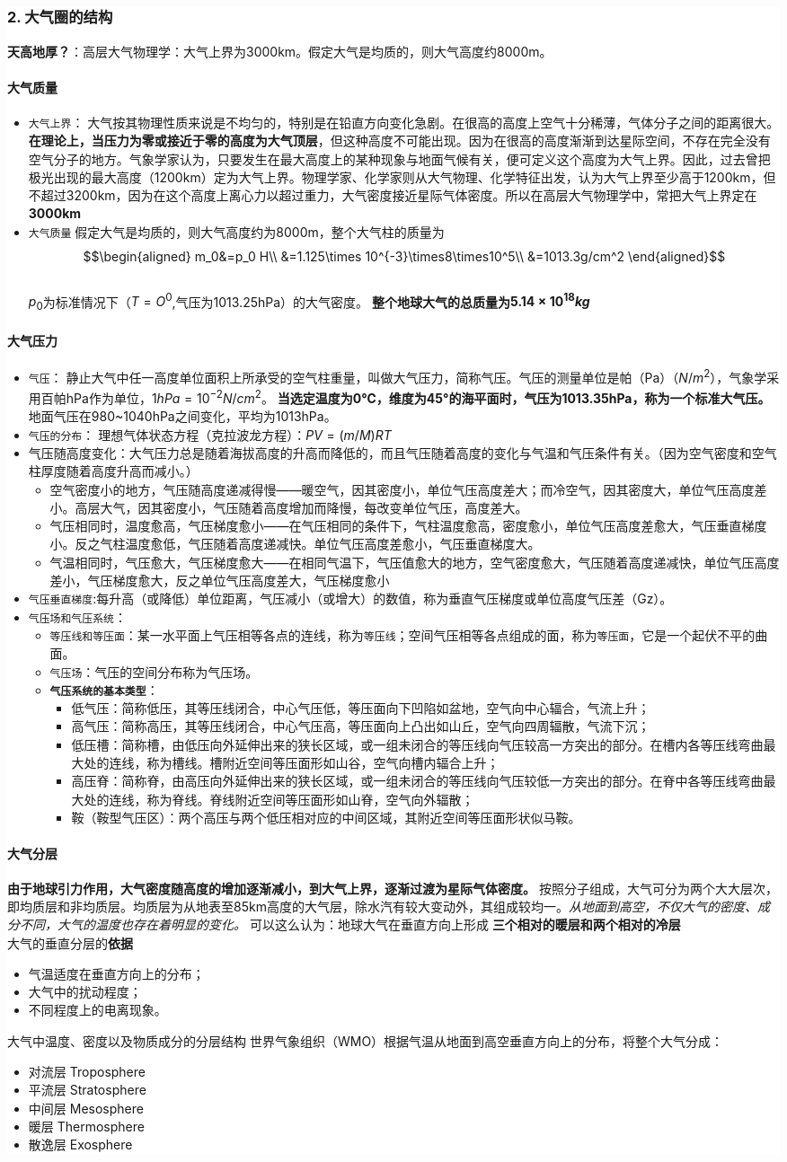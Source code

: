 
### 2. 大气圈的结构

**天高地厚？**：高层大气物理学：大气上界为3000km。假定大气是均质的，则大气高度约8000m。  
#### 大气质量
- `大气上界`：
大气按其物理性质来说是不均匀的，特别是在铅直方向变化急剧。在很高的高度上空气十分稀薄，气体分子之间的距离很大。**在理论上，当压力为零或接近于零的高度为大气顶层**，但这种高度不可能出现。因为在很高的高度渐渐到达星际空间，不存在完全没有空气分子的地方。气象学家认为，只要发生在最大高度上的某种现象与地面气候有关，便可定义这个高度为大气上界。因此，过去曾把极光出现的最大高度（1200km）定为大气上界。物理学家、化学家则从大气物理、化学特征出发，认为大气上界至少高于1200km，但不超过3200km，因为在这个高度上离心力以超过重力，大气密度接近星际气体密度。所以在高层大气物理学中，常把大气上界定在**3000km**
- `大气质量`
假定大气是均质的，则大气高度约为8000m，整个大气柱的质量为
$$\begin{aligned}
 m_0&=p_0 H\\
    &=1.125\times 10^{-3}\times8\times10^5\\
    &=1013.3g/cm^2
\end{aligned}$$  
$p_0$为标准情况下（$T=O^0$,气压为1013.25hPa）的大气密度。
**整个地球大气的总质量为$5.14\times10^{18}kg$**

#### 大气压力
- `气压`：
静止大气中任一高度单位面积上所承受的空气柱重量，叫做大气压力，简称气压。气压的测量单位是帕（Pa）（$N/m^2$），气象学采用百帕hPa作为单位，$1hPa=10^{-2}N/cm^2$。
**当选定温度为0℃，维度为45°的海平面时，气压为1013.35hPa，称为一个标准大气压。**
地面气压在980~1040hPa之间变化，平均为1013hPa。
- `气压的分布`：
理想气体状态方程（克拉波龙方程）：$PV=(m/M)RT$
- 气压随高度变化：大气压力总是随着海拔高度的升高而降低的，而且气压随着高度的变化与气温和气压条件有关。（因为空气密度和空气柱厚度随着高度升高而减小。）
  - 空气密度小的地方，气压随高度递减得慢——暖空气，因其密度小，单位气压高度差大；而冷空气，因其密度大，单位气压高度差小。高层大气，因其密度小，气压随着高度增加而降慢，每改变单位气压，高度差大。
  - 气压相同时，温度愈高，气压梯度愈小——在气压相同的条件下，气柱温度愈高，密度愈小，单位气压高度差愈大，气压垂直梯度小。反之气柱温度愈低，气压随着高度递减快。单位气压高度差愈小，气压垂直梯度大。
  - 气温相同时，气压愈大，气压梯度愈大——在相同气温下，气压值愈大的地方，空气密度愈大，气压随着高度递减快，单位气压高度差小，气压梯度愈大，反之单位气压高度差大，气压梯度愈小
- `气压垂直梯度`:每升高（或降低）单位距离，气压减小（或增大）的数值，称为垂直气压梯度或单位高度气压差（Gz）。
- `气压场和气压系统`：
  - `等压线和等压面`：某一水平面上气压相等各点的连线，称为`等压线`；空间气压相等各点组成的面，称为`等压面`，它是一个起伏不平的曲面。
  - `气压场`：气压的空间分布称为气压场。
  - **`气压系统的基本类型`**：
    - 低气压：简称低压，其等压线闭合，中心气压低，等压面向下凹陷如盆地，空气向中心辐合，气流上升；
    - 高气压：简称高压，其等压线闭合，中心气压高，等压面向上凸出如山丘，空气向四周辐散，气流下沉；
    - 低压槽：简称槽，由低压向外延伸出来的狭长区域，或一组未闭合的等压线向气压较高一方突出的部分。在槽内各等压线弯曲最大处的连线，称为槽线。槽附近空间等压面形如山谷，空气向槽内辐合上升；
    - 高压脊：简称脊，由高压向外延伸出来的狭长区域，或一组未闭合的等压线向气压较低一方突出的部分。在脊中各等压线弯曲最大处的连线，称为脊线。脊线附近空间等压面形如山脊，空气向外辐散；
    - 鞍（鞍型气压区）：两个高压与两个低压相对应的中间区域，其附近空间等压面形状似马鞍。

#### 大气分层
**由于地球引力作用，大气密度随高度的增加逐渐减小，到大气上界，逐渐过渡为星际气体密度。** 按照分子组成，大气可分为两个大大层次，即均质层和非均质层。均质层为从地表至85km高度的大气层，除水汽有较大变动外，其组成较均一。*从地面到高空，不仅大气的密度、成分不同，大气的温度也存在着明显的变化。* 可以这么认为：地球大气在垂直方向上形成 **三个相对的暖层和两个相对的冷层**  
大气的垂直分层的**依据**
- 气温适度在垂直方向上的分布；
- 大气中的扰动程度；
- 不同程度上的电离现象。

大气中温度、密度以及物质成分的分层结构
世界气象组织（WMO）根据气温从地面到高空垂直方向上的分布，将整个大气分成：
- 对流层 Troposphere
- 平流层 Stratosphere
- 中间层 Mesosphere
- 暖层   Thermosphere
- 散逸层 Exosphere
